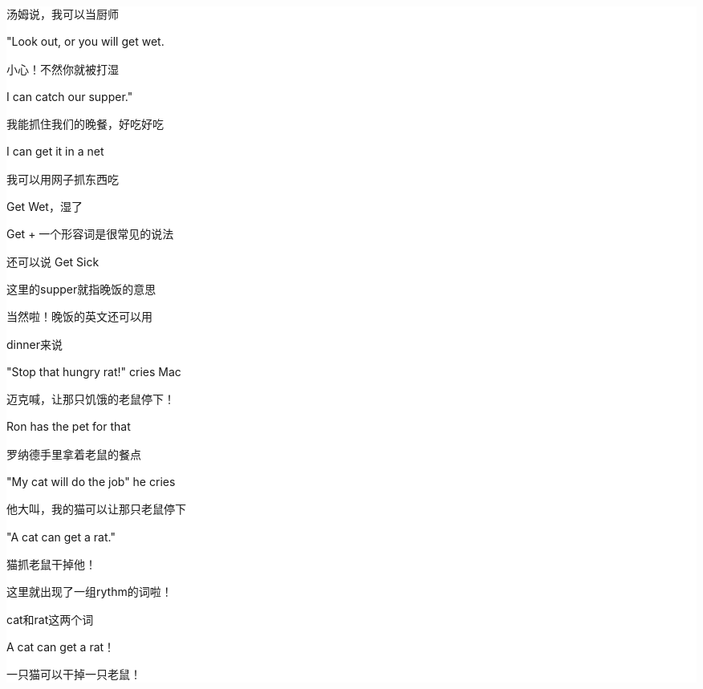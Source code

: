 汤姆说，我可以当厨师

"Look out, or you will get wet.  

小心！不然你就被打湿

I can catch our supper."

我能抓住我们的晚餐，好吃好吃



I can get it in a net 

我可以用网子抓东西吃



Get Wet，湿了

Get + 一个形容词是很常见的说法

还可以说 Get Sick



这里的supper就指晚饭的意思

当然啦！晚饭的英文还可以用

dinner来说







"Stop that hungry rat!" cries Mac

迈克喊，让那只饥饿的老鼠停下！

Ron has the pet for that

罗纳德手里拿着老鼠的餐点

"My cat will do the job" he cries

他大叫，我的猫可以让那只老鼠停下



"A cat can get a rat."

 猫抓老鼠干掉他！



这里就出现了一组rythm的词啦！

cat和rat这两个词

A cat can get a rat！

一只猫可以干掉一只老鼠！






